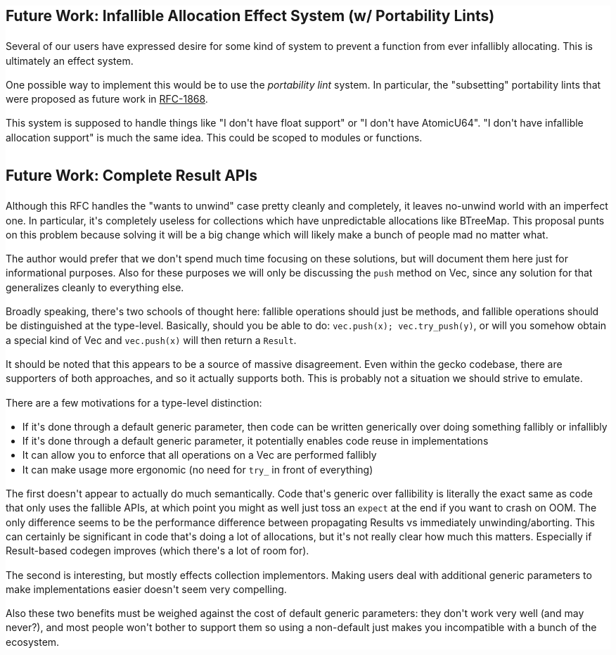 
## Future Work: Infallible Allocation Effect System (w/ Portability Lints)

Several of our users have expressed desire for some kind of system to prevent a function from ever infallibly allocating. This is ultimately an effect system.

One possible way to implement this would be to use the *portability lint* system. In particular, the "subsetting" portability lints that were proposed as future work in [RFC-1868](https://github.com/rust-lang/rfcs/blob/master/text/1868-portability-lint.md#subsetting-std).

This system is supposed to handle things like "I don't have float support" or "I don't have AtomicU64". "I don't have infallible allocation support" is much the same idea. This could be scoped to modules or functions.


## Future Work: Complete Result APIs

Although this RFC handles the "wants to unwind" case pretty cleanly and completely, it leaves no-unwind world with an imperfect one. In particular, it's completely useless for collections which have unpredictable allocations like BTreeMap. This proposal punts on this problem because solving it will be a big change which will likely make a bunch of people mad no matter what.

The author would prefer that we don't spend much time focusing on these solutions, but will document them here just for informational purposes. Also for these purposes we will only be discussing the `push` method on Vec, since any solution for that generalizes cleanly to everything else.

Broadly speaking, there's two schools of thought here: fallible operations should just be methods, and fallible operations should be distinguished at the type-level. Basically, should you be able to do: `vec.push(x); vec.try_push(y)`, or will you somehow obtain a special kind of Vec and `vec.push(x)` will then return a `Result`.

It should be noted that this appears to be a source of massive disagreement. Even within the gecko codebase, there are supporters of both approaches, and so it actually supports both. This is probably not a situation we should strive to emulate.

There are a few motivations for a type-level distinction:

* If it's done through a default generic parameter, then code can be written generically over doing something fallibly or infallibly
* If it's done through a default generic parameter, it potentially enables code reuse in implementations
* It can allow you to enforce that all operations on a Vec are performed fallibly
* It can make usage more ergonomic (no need for `try_` in front of everything)

The first doesn't appear to actually do much semantically. Code that's generic over fallibility is literally the exact same as code that only uses the fallible APIs, at which point you might as well just toss an `expect` at the end if you want to crash on OOM. The only difference seems to be the performance difference between propagating Results vs immediately unwinding/aborting. This can certainly be significant in code that's doing a lot of allocations, but it's not really clear how much this matters. Especially if Result-based codegen improves (which there's a lot of room for).

The second is interesting, but mostly effects collection implementors. Making users deal with additional generic parameters to make implementations easier doesn't seem very compelling.

Also these two benefits must be weighed against the cost of default generic parameters: they don't work very well (and may never?), and most people won't bother to support them so using a non-default just makes you incompatible with a bunch of the ecosystem.
